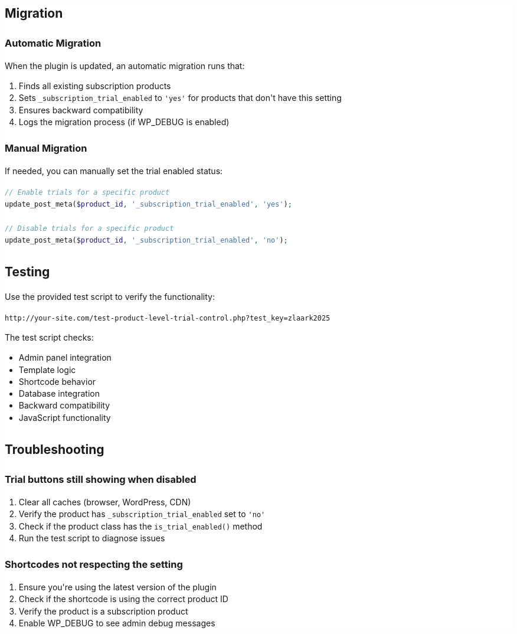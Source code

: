 ## Migration

### Automatic Migration

When the plugin is updated, an automatic migration runs that:

1. Finds all existing subscription products
2. Sets `_subscription_trial_enabled` to `'yes'` for products that don't have this setting
3. Ensures backward compatibility
4. Logs the migration process (if WP_DEBUG is enabled)

### Manual Migration

If needed, you can manually set the trial enabled status:

```php
// Enable trials for a specific product
update_post_meta($product_id, '_subscription_trial_enabled', 'yes');

// Disable trials for a specific product
update_post_meta($product_id, '_subscription_trial_enabled', 'no');
```

## Testing

Use the provided test script to verify the functionality:

```
http://your-site.com/test-product-level-trial-control.php?test_key=zlaark2025
```

The test script checks:
- Admin panel integration
- Template logic
- Shortcode behavior
- Database integration
- Backward compatibility
- JavaScript functionality

## Troubleshooting

### Trial buttons still showing when disabled

1. Clear all caches (browser, WordPress, CDN)
2. Verify the product has `_subscription_trial_enabled` set to `'no'`
3. Check if the product class has the `is_trial_enabled()` method
4. Run the test script to diagnose issues

### Shortcodes not respecting the setting

1. Ensure you're using the latest version of the plugin
2. Check if the shortcode is using the correct product ID
3. Verify the product is a subscription product
4. Enable WP_DEBUG to see admin debug messages
